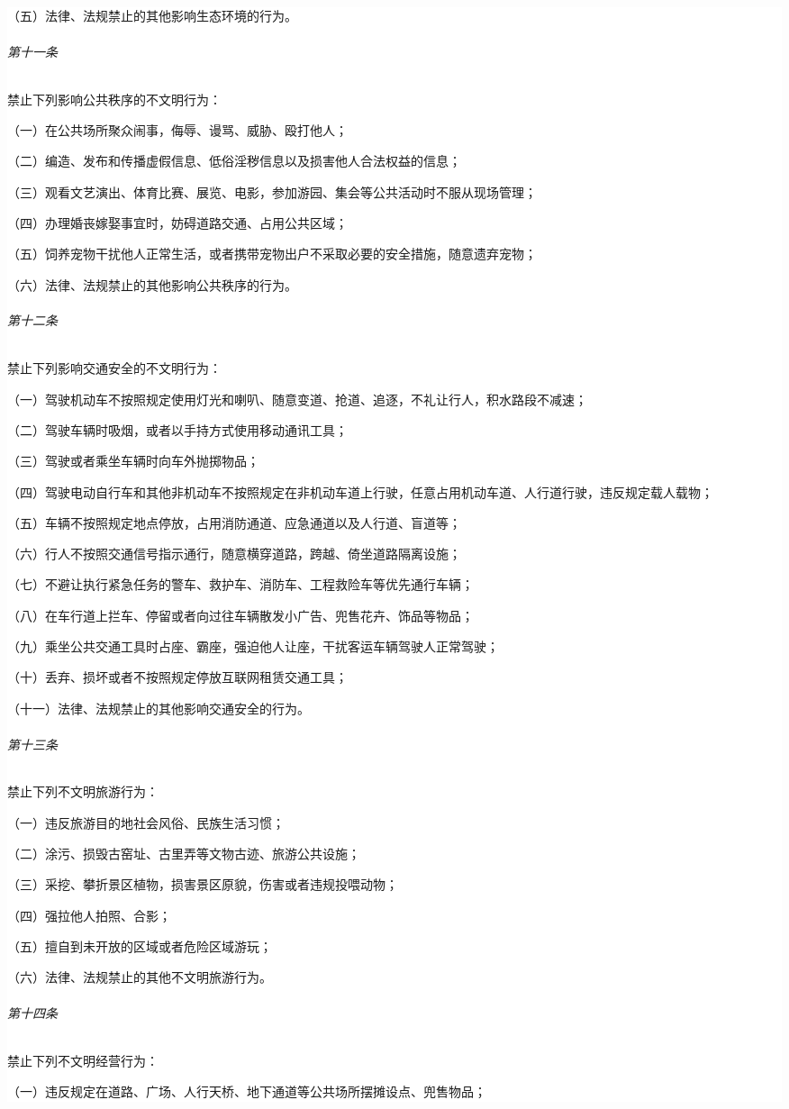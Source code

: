 （五）法律、法规禁止的其他影响生态环境的行为。

###### 第十一条

禁止下列影响公共秩序的不文明行为：

（一）在公共场所聚众闹事，侮辱、谩骂、威胁、殴打他人；

（二）编造、发布和传播虚假信息、低俗淫秽信息以及损害他人合法权益的信息；

（三）观看文艺演出、体育比赛、展览、电影，参加游园、集会等公共活动时不服从现场管理；

（四）办理婚丧嫁娶事宜时，妨碍道路交通、占用公共区域；

（五）饲养宠物干扰他人正常生活，或者携带宠物出户不采取必要的安全措施，随意遗弃宠物；

（六）法律、法规禁止的其他影响公共秩序的行为。

###### 第十二条

禁止下列影响交通安全的不文明行为：

（一）驾驶机动车不按照规定使用灯光和喇叭、随意变道、抢道、追逐，不礼让行人，积水路段不减速；

（二）驾驶车辆时吸烟，或者以手持方式使用移动通讯工具；

（三）驾驶或者乘坐车辆时向车外抛掷物品；

（四）驾驶电动自行车和其他非机动车不按照规定在非机动车道上行驶，任意占用机动车道、人行道行驶，违反规定载人载物；

（五）车辆不按照规定地点停放，占用消防通道、应急通道以及人行道、盲道等；

（六）行人不按照交通信号指示通行，随意横穿道路，跨越、倚坐道路隔离设施；

（七）不避让执行紧急任务的警车、救护车、消防车、工程救险车等优先通行车辆；

（八）在车行道上拦车、停留或者向过往车辆散发小广告、兜售花卉、饰品等物品；

（九）乘坐公共交通工具时占座、霸座，强迫他人让座，干扰客运车辆驾驶人正常驾驶；

（十）丢弃、损坏或者不按照规定停放互联网租赁交通工具；

（十一）法律、法规禁止的其他影响交通安全的行为。

###### 第十三条

禁止下列不文明旅游行为：

（一）违反旅游目的地社会风俗、民族生活习惯；

（二）涂污、损毁古窑址、古里弄等文物古迹、旅游公共设施；

（三）采挖、攀折景区植物，损害景区原貌，伤害或者违规投喂动物；

（四）强拉他人拍照、合影；

（五）擅自到未开放的区域或者危险区域游玩；

（六）法律、法规禁止的其他不文明旅游行为。

###### 第十四条

禁止下列不文明经营行为：

（一）违反规定在道路、广场、人行天桥、地下通道等公共场所摆摊设点、兜售物品；
